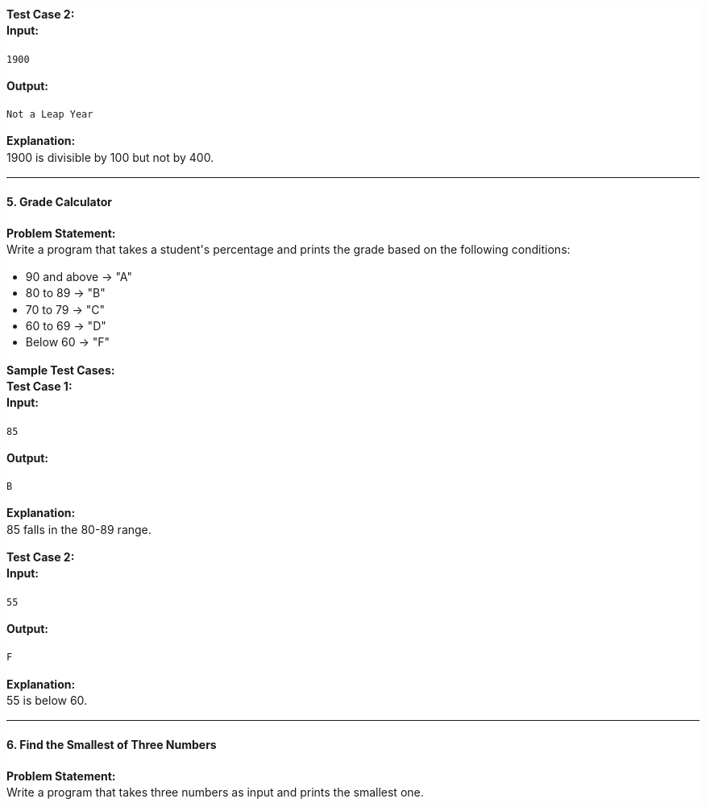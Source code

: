 **Test Case 2:**  
**Input:**  
```
1900
```
**Output:**  
```
Not a Leap Year
```
**Explanation:**  
1900 is divisible by 100 but not by 400.

---

#### **5. Grade Calculator**
**Problem Statement:**  
Write a program that takes a student's percentage and prints the grade based on the following conditions:
- 90 and above → "A"
- 80 to 89 → "B"
- 70 to 79 → "C"
- 60 to 69 → "D"
- Below 60 → "F"

**Sample Test Cases:**  
**Test Case 1:**  
**Input:**  
```
85
```
**Output:**  
```
B
```
**Explanation:**  
85 falls in the 80-89 range.

**Test Case 2:**  
**Input:**  
```
55
```
**Output:**  
```
F
```
**Explanation:**  
55 is below 60.

---

#### **6. Find the Smallest of Three Numbers**
**Problem Statement:**  
Write a program that takes three numbers as input and prints the smallest one.
